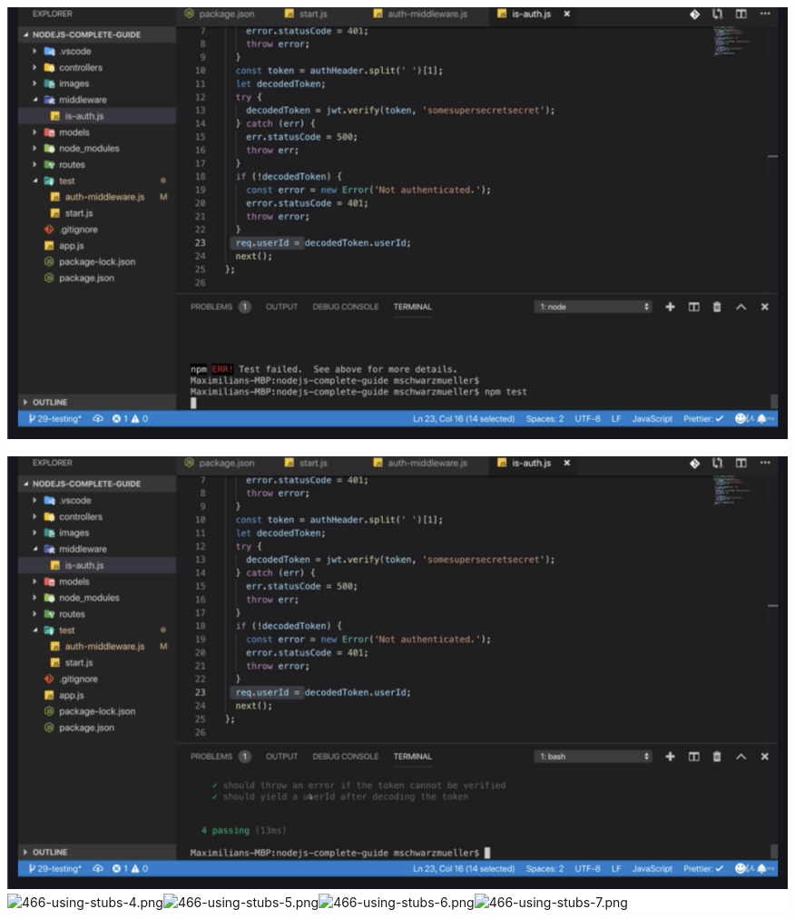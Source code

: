 ![](images/466-using-stubs-7.png)

![](images/466-using-stubs-8.png)![466-using-stubs-4.png](resources/51140728BA0F3E39CCC5F733B0D40E49.png)![466-using-stubs-5.png](resources/15120B1111C0FFB2CDE373E76C78516B.png)![466-using-stubs-6.png](resources/6024DAA81527D31A2F753068BA40604E.png)![466-using-stubs-7.png](resources/2267441CEE41AFDA73996C7F7A53DB18.png)
